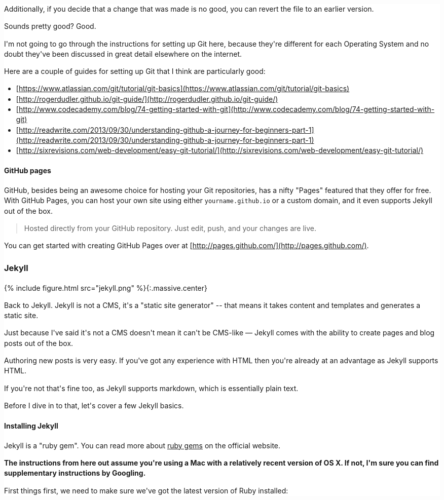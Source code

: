 Additionally, if you decide that a change that was made is no good, you can revert the file to an earlier version.

Sounds pretty good? Good.

I'm not going to go through the instructions for setting up Git here, because they're different for each Operating System and no doubt they've been discussed in great detail elsewhere on the internet.

Here are a couple of guides for setting up Git that I think are particularly good:

- [https://www.atlassian.com/git/tutorial/git-basics](https://www.atlassian.com/git/tutorial/git-basics)
- [http://rogerdudler.github.io/git-guide/](http://rogerdudler.github.io/git-guide/)
- [http://www.codecademy.com/blog/74-getting-started-with-git](http://www.codecademy.com/blog/74-getting-started-with-git)
- [http://readwrite.com/2013/09/30/understanding-github-a-journey-for-beginners-part-1](http://readwrite.com/2013/09/30/understanding-github-a-journey-for-beginners-part-1)
- [http://sixrevisions.com/web-development/easy-git-tutorial/](http://sixrevisions.com/web-development/easy-git-tutorial/)

#### GitHub pages

GitHub, besides being an awesome choice for hosting your Git repositories, has a nifty "Pages" featured that they offer for free. With GitHub Pages, you can host your own site using either `yourname.github.io` or a custom domain, and it even supports Jekyll out of the box.

> Hosted directly from your GitHub repository. Just edit, push, and your changes are live.

You can get started with creating GitHub Pages over at [http://pages.github.com/](http://pages.github.com/).

### Jekyll

{% include figure.html src="jekyll.png" %}{:.massive.center}

Back to Jekyll. Jekyll is not a CMS, it's a "static site generator" -- that means it takes content and templates and generates a static site.

Just because I've said it's not a CMS doesn't mean it can't be CMS-like &mdash; Jekyll comes with the ability to create pages and blog posts out of the box.

Authoring new posts is very easy. If you've got any experience with HTML then you're already at an advantage as Jekyll supports HTML.

If you're not that's fine too, as Jekyll supports markdown, which is essentially plain text.

Before I dive in to that, let's cover a few Jekyll basics.

#### Installing Jekyll

Jekyll is a "ruby gem". You can read more about [ruby gems](http://rubygems.org/) on the official website.

**The instructions from here out assume you're using a Mac with a relatively recent version of OS X. If not, I'm sure you can find supplementary instructions by Googling.**

First things first, we need to make sure we've got the latest version of Ruby installed:
